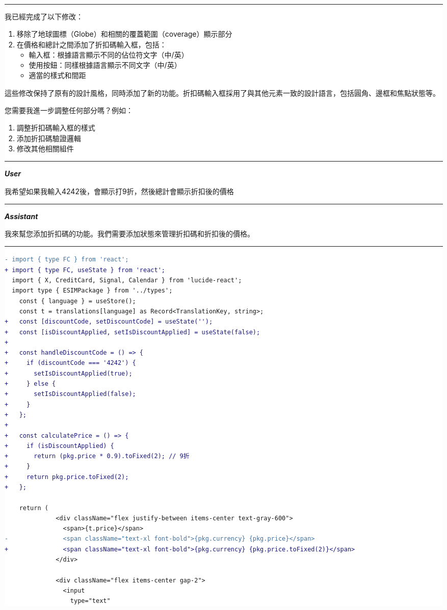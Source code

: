 ```diff
```

---

我已經完成了以下修改：

1. 移除了地球圖標（Globe）和相關的覆蓋範圍（coverage）顯示部分
2. 在價格和總計之間添加了折扣碼輸入框，包括：
   - 輸入框：根據語言顯示不同的佔位符文字（中/英）
   - 使用按鈕：同樣根據語言顯示不同文字（中/英）
   - 適當的樣式和間距

這些修改保持了原有的設計風格，同時添加了新的功能。折扣碼輸入框採用了與其他元素一致的設計語言，包括圓角、邊框和焦點狀態等。

您需要我進一步調整任何部分嗎？例如：
1. 調整折扣碼輸入框的樣式
2. 添加折扣碼驗證邏輯
3. 修改其他相關組件

---

_**User**_

我希望如果我輸入4242後，會顯示打9折，然後總計會顯示折扣後的價格

---

_**Assistant**_

我來幫您添加折扣碼的功能。我們需要添加狀態來管理折扣碼和折扣後的價格。

---

```diff
- import { type FC } from 'react';
+ import { type FC, useState } from 'react';
  import { X, CreditCard, Signal, Calendar } from 'lucide-react';
  import type { ESIMPackage } from '../types';
    const { language } = useStore();
    const t = translations[language] as Record<TranslationKey, string>;
+   const [discountCode, setDiscountCode] = useState('');
+   const [isDiscountApplied, setIsDiscountApplied] = useState(false);
+   
+   const handleDiscountCode = () => {
+     if (discountCode === '4242') {
+       setIsDiscountApplied(true);
+     } else {
+       setIsDiscountApplied(false);
+     }
+   };
+ 
+   const calculatePrice = () => {
+     if (isDiscountApplied) {
+       return (pkg.price * 0.9).toFixed(2); // 9折
+     }
+     return pkg.price.toFixed(2);
+   };
  
    return (
              <div className="flex justify-between items-center text-gray-600">
                <span>{t.price}</span>
-               <span className="text-xl font-bold">{pkg.currency} {pkg.price}</span>
+               <span className="text-xl font-bold">{pkg.currency} {pkg.price.toFixed(2)}</span>
              </div>
              
              <div className="flex items-center gap-2">
                <input
                  type="text"
```